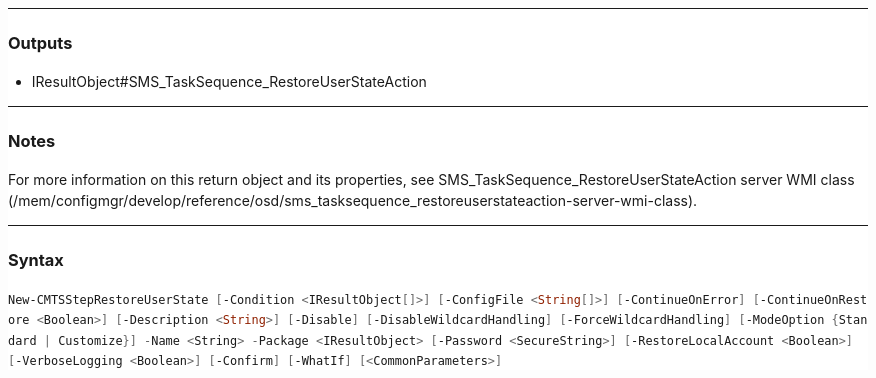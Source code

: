 



---


### Outputs
* IResultObject#SMS_TaskSequence_RestoreUserStateAction






---


### Notes
For more information on this return object and its properties, see SMS_TaskSequence_RestoreUserStateAction server WMI class (/mem/configmgr/develop/reference/osd/sms_tasksequence_restoreuserstateaction-server-wmi-class).



---


### Syntax
```PowerShell
New-CMTSStepRestoreUserState [-Condition <IResultObject[]>] [-ConfigFile <String[]>] [-ContinueOnError] [-ContinueOnRestore <Boolean>] [-Description <String>] [-Disable] [-DisableWildcardHandling] [-ForceWildcardHandling] [-ModeOption {Standard | Customize}] -Name <String> -Package <IResultObject> [-Password <SecureString>] [-RestoreLocalAccount <Boolean>] [-VerboseLogging <Boolean>] [-Confirm] [-WhatIf] [<CommonParameters>]
```

